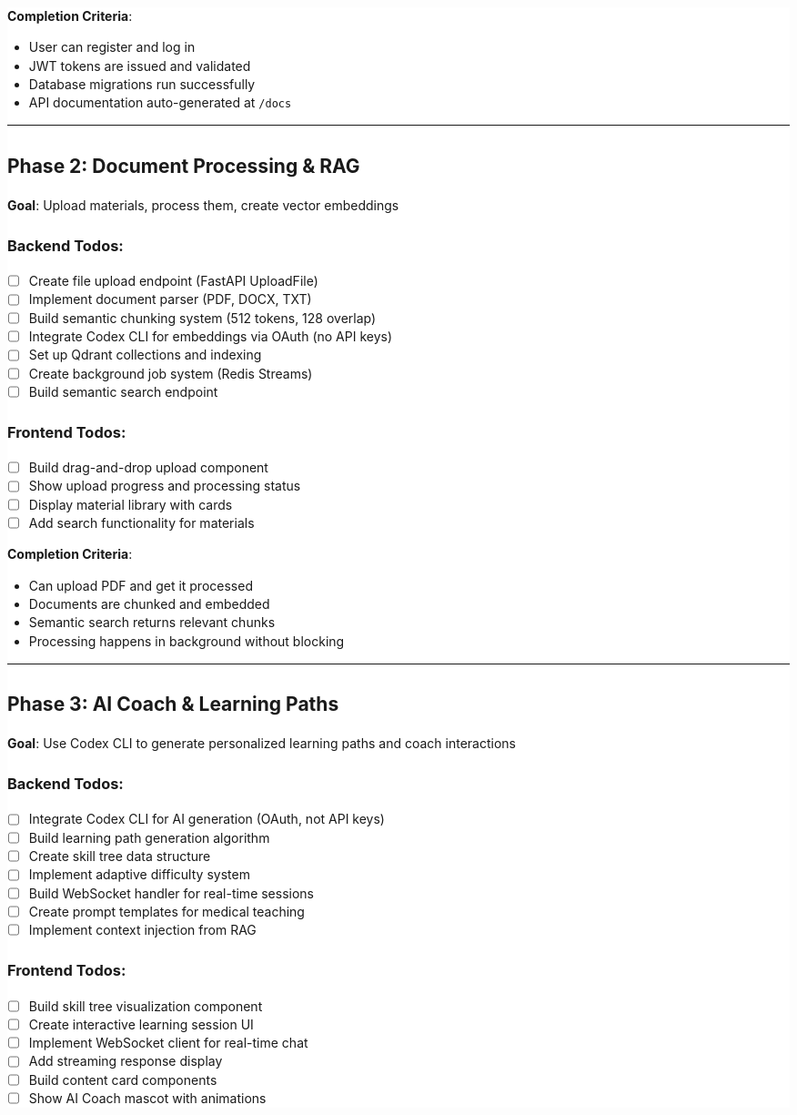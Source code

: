 **Completion Criteria**:
- User can register and log in
- JWT tokens are issued and validated
- Database migrations run successfully
- API documentation auto-generated at `/docs`

---

## Phase 2: Document Processing & RAG

**Goal**: Upload materials, process them, create vector embeddings

### Backend Todos:
- [ ] Create file upload endpoint (FastAPI UploadFile)
- [ ] Implement document parser (PDF, DOCX, TXT)
- [ ] Build semantic chunking system (512 tokens, 128 overlap)
- [ ] Integrate Codex CLI for embeddings via OAuth (no API keys)
- [ ] Set up Qdrant collections and indexing
- [ ] Create background job system (Redis Streams)
- [ ] Build semantic search endpoint

### Frontend Todos:
- [ ] Build drag-and-drop upload component
- [ ] Show upload progress and processing status
- [ ] Display material library with cards
- [ ] Add search functionality for materials

**Completion Criteria**:
- Can upload PDF and get it processed
- Documents are chunked and embedded
- Semantic search returns relevant chunks
- Processing happens in background without blocking

---

## Phase 3: AI Coach & Learning Paths

**Goal**: Use Codex CLI to generate personalized learning paths and coach interactions

### Backend Todos:
- [ ] Integrate Codex CLI for AI generation (OAuth, not API keys)
- [ ] Build learning path generation algorithm
- [ ] Create skill tree data structure
- [ ] Implement adaptive difficulty system
- [ ] Build WebSocket handler for real-time sessions
- [ ] Create prompt templates for medical teaching
- [ ] Implement context injection from RAG

### Frontend Todos:
- [ ] Build skill tree visualization component
- [ ] Create interactive learning session UI
- [ ] Implement WebSocket client for real-time chat
- [ ] Add streaming response display
- [ ] Build content card components
- [ ] Show AI Coach mascot with animations
